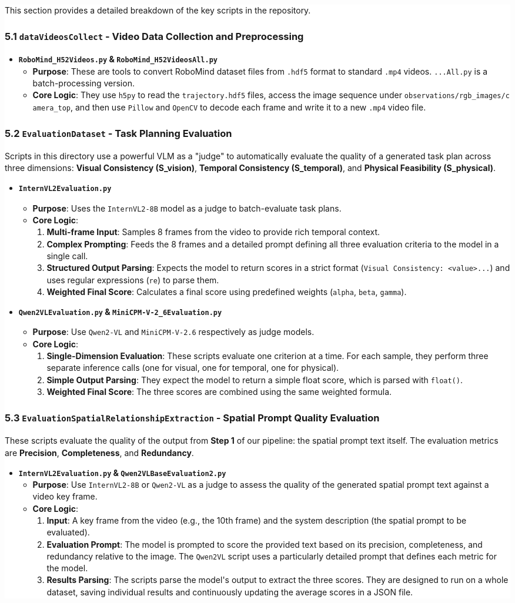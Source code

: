 This section provides a detailed breakdown of the key scripts in the repository.

### 5.1 `dataVideosCollect` - Video Data Collection and Preprocessing

-   **`RoboMind_H52Videos.py` & `RoboMind_H52VideosAll.py`**
    -   **Purpose**: These are tools to convert RoboMind dataset files from `.hdf5` format to standard `.mp4` videos. `...All.py` is a batch-processing version.
    -   **Core Logic**: They use `h5py` to read the `trajectory.hdf5` files, access the image sequence under `observations/rgb_images/camera_top`, and then use `Pillow` and `OpenCV` to decode each frame and write it to a new `.mp4` video file.

### 5.2 `EvaluationDataset` - Task Planning Evaluation

Scripts in this directory use a powerful VLM as a "judge" to automatically evaluate the quality of a generated task plan across three dimensions: **Visual Consistency (S_vision)**, **Temporal Consistency (S_temporal)**, and **Physical Feasibility (S_physical)**.

-   **`InternVL2Evaluation.py`**
    -   **Purpose**: Uses the `InternVL2-8B` model as a judge to batch-evaluate task plans.
    -   **Core Logic**:
        1.  **Multi-frame Input**: Samples 8 frames from the video to provide rich temporal context.
        2.  **Complex Prompting**: Feeds the 8 frames and a detailed prompt defining all three evaluation criteria to the model in a single call.
        3.  **Structured Output Parsing**: Expects the model to return scores in a strict format (`Visual Consistency: <value>...`) and uses regular expressions (`re`) to parse them.
        4.  **Weighted Final Score**: Calculates a final score using predefined weights (`alpha`, `beta`, `gamma`).

-   **`Qwen2VLEvaluation.py` & `MiniCPM-V-2_6Evaluation.py`**
    -   **Purpose**: Use `Qwen2-VL` and `MiniCPM-V-2.6` respectively as judge models.
    -   **Core Logic**:
        1.  **Single-Dimension Evaluation**: These scripts evaluate one criterion at a time. For each sample, they perform three separate inference calls (one for visual, one for temporal, one for physical).
        2.  **Simple Output Parsing**: They expect the model to return a simple float score, which is parsed with `float()`.
        3.  **Weighted Final Score**: The three scores are combined using the same weighted formula.

### 5.3 `EvaluationSpatialRelationshipExtraction` - Spatial Prompt Quality Evaluation

These scripts evaluate the quality of the output from **Step 1** of our pipeline: the spatial prompt text itself. The evaluation metrics are **Precision**, **Completeness**, and **Redundancy**.

-   **`InternVL2Evaluation.py` & `Qwen2VLBaseEvaluation2.py`**
    -   **Purpose**: Use `InternVL2-8B` or `Qwen2-VL` as a judge to assess the quality of the generated spatial prompt text against a video key frame.
    -   **Core Logic**:
        1.  **Input**: A key frame from the video (e.g., the 10th frame) and the system description (the spatial prompt to be evaluated).
        2.  **Evaluation Prompt**: The model is prompted to score the provided text based on its precision, completeness, and redundancy relative to the image. The `Qwen2VL` script uses a particularly detailed prompt that defines each metric for the model.
        3.  **Results Parsing**: The scripts parse the model's output to extract the three scores. They are designed to run on a whole dataset, saving individual results and continuously updating the average scores in a JSON file.